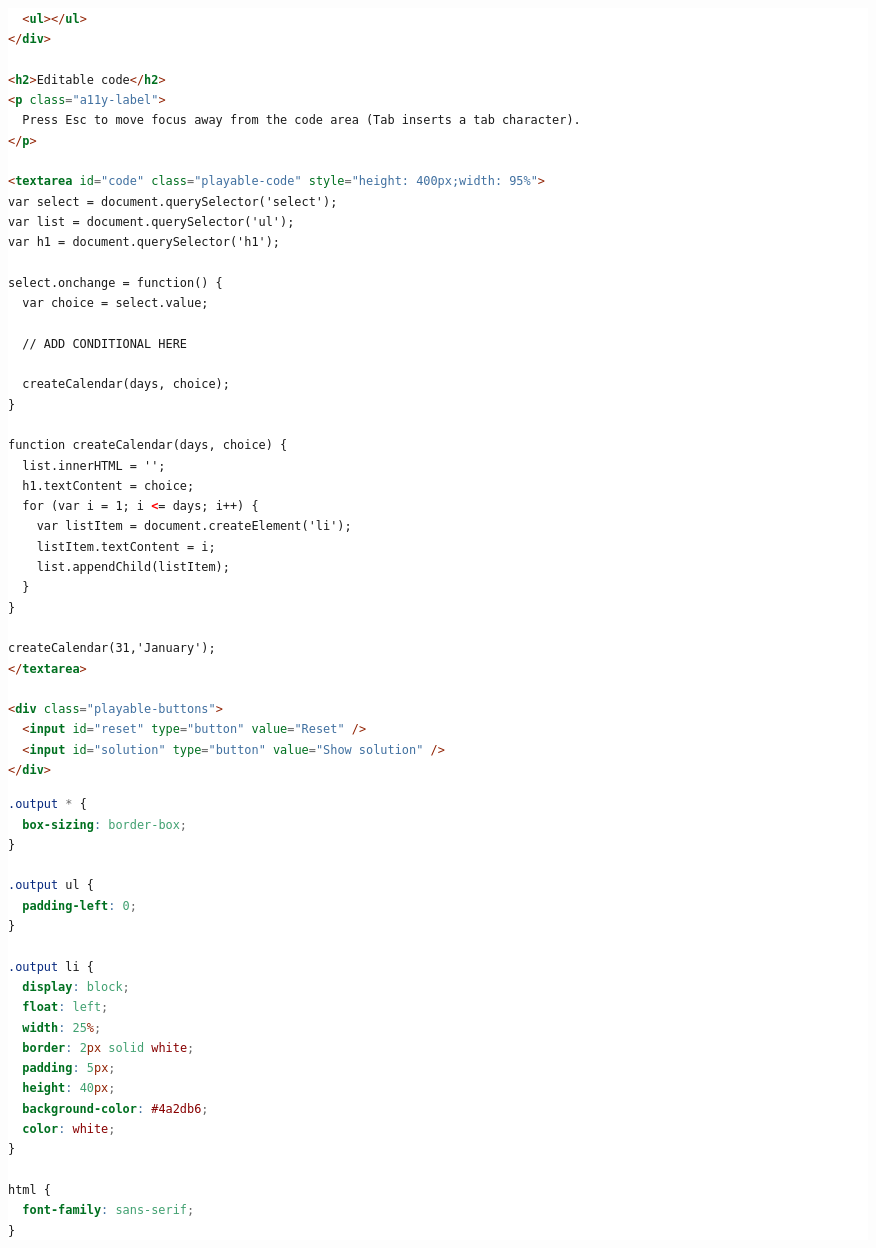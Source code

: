 ```html hidden
  <ul></ul>
</div>

<h2>Editable code</h2>
<p class="a11y-label">
  Press Esc to move focus away from the code area (Tab inserts a tab character).
</p>

<textarea id="code" class="playable-code" style="height: 400px;width: 95%">
var select = document.querySelector('select');
var list = document.querySelector('ul');
var h1 = document.querySelector('h1');

select.onchange = function() {
  var choice = select.value;

  // ADD CONDITIONAL HERE

  createCalendar(days, choice);
}

function createCalendar(days, choice) {
  list.innerHTML = '';
  h1.textContent = choice;
  for (var i = 1; i <= days; i++) {
    var listItem = document.createElement('li');
    listItem.textContent = i;
    list.appendChild(listItem);
  }
}

createCalendar(31,'January');
</textarea>

<div class="playable-buttons">
  <input id="reset" type="button" value="Reset" />
  <input id="solution" type="button" value="Show solution" />
</div>
```

```css hidden
.output * {
  box-sizing: border-box;
}

.output ul {
  padding-left: 0;
}

.output li {
  display: block;
  float: left;
  width: 25%;
  border: 2px solid white;
  padding: 5px;
  height: 40px;
  background-color: #4a2db6;
  color: white;
}

html {
  font-family: sans-serif;
}

```